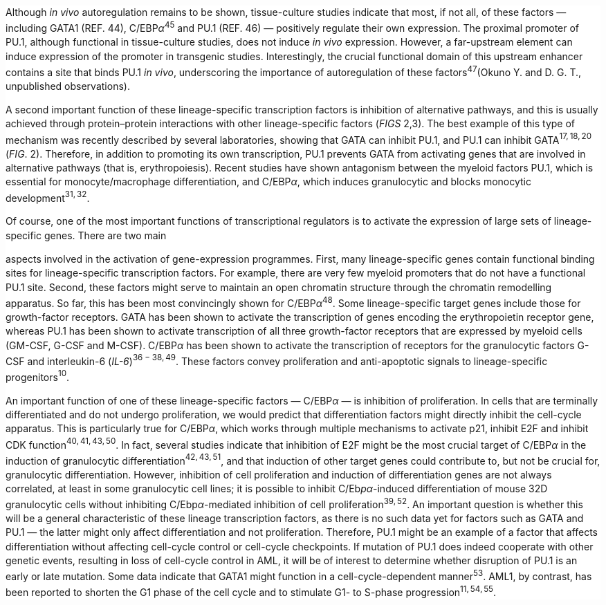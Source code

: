 Although *in vivo* autoregulation remains to be shown, tissue-culture studies indicate that most, if not all, of these factors — including GATA1 (REF. 44), C/EBP$\alpha{}^{45}$ and PU.1 (REF. 46) — positively regulate their own expression. The proximal promoter of PU.1, although functional in tissue-culture studies, does not induce *in vivo* expression. However, a far-upstream element can induce expression of the promoter in transgenic studies. Interestingly, the crucial functional domain of this upstream enhancer contains a site that binds PU.1 *in vivo*, underscoring the importance of autoregulation of these factors${}^{47}$(Okuno Y. and D. G. T., unpublished observations).

A second important function of these lineage-specific transcription factors is inhibition of alternative pathways, and this is usually achieved through protein–protein interactions with other lineage-specific factors (*FIGS* 2,3). The best example of this type of mechanism was recently described by several laboratories, showing that GATA can inhibit PU.1, and PU.1 can inhibit GATA${}^{17,18,20}$ (*FIG*. 2). Therefore, in addition to promoting its own transcription, PU.1 prevents GATA from activating genes that are involved in alternative pathways (that is, erythropoiesis). Recent studies have shown antagonism between the myeloid factors PU.1, which is essential for monocyte/macrophage differentiation, and C/EBP$\alpha$, which induces granulocytic and blocks monocytic development${}^{31,32}$.

Of course, one of the most important functions of transcriptional regulators is to activate the expression of large sets of lineage-specific genes. There are two main

aspects involved in the activation of gene-expression programmes. First, many lineage-specific genes contain functional binding sites for lineage-specific transcription factors. For example, there are very few myeloid promoters that do not have a functional PU.1 site. Second, these factors might serve to maintain an open chromatin structure through the chromatin remodelling apparatus. So far, this has been most convincingly shown for C/EBP$\alpha{}^{48}$. Some lineage-specific target genes include those for growth-factor receptors. GATA has been shown to activate the transcription of genes encoding the erythropoietin receptor gene, whereas PU.1 has been shown to activate transcription of all three growth-factor receptors that are expressed by myeloid cells (GM-CSF, G-CSF and M-CSF). C/EBP$\alpha$ has been shown to activate the transcription of receptors for the granulocytic factors G-CSF and interleukin-6 (*IL-6*)${}^{36-38,49}$. These factors convey proliferation and anti-apoptotic signals to lineage-specific progenitors${}^{10}$.

An important function of one of these lineage-specific factors — C/EBP$\alpha$ — is inhibition of proliferation. In cells that are terminally differentiated and do not undergo proliferation, we would predict that differentiation factors might directly inhibit the cell-cycle apparatus. This is particularly true for C/EBP$\alpha$, which works through multiple mechanisms to activate p21, inhibit E2F and inhibit CDK function${}^{40,41,43,50}$. In fact, several studies indicate that inhibition of E2F might be the most crucial target of C/EBP$\alpha$ in the induction of granulocytic differentiation${}^{42,43,51}$, and that induction of other target genes could contribute to, but not be crucial for, granulocytic differentiation. However, inhibition of cell proliferation and induction of differentiation genes are not always correlated, at least in some granulocytic cell lines; it is possible to inhibit C/Eb$p\alpha$-induced differentiation of mouse 32D granulocytic cells without inhibiting C/Ebp$\alpha$-mediated inhibition of cell proliferation${}^{39,52}$. An important question is whether this will be a general characteristic of these lineage transcription factors, as there is no such data yet for factors such as GATA and PU.1 — the latter might only affect differentiation and not proliferation. Therefore, PU.1 might be an example of a factor that affects differentiation without affecting cell-cycle control or cell-cycle checkpoints. If mutation of PU.1 does indeed cooperate with other genetic events, resulting in loss of cell-cycle control in AML, it will be of interest to determine whether disruption of PU.1 is an early or late mutation. Some data indicate that GATA1 might function in a cell-cycle-dependent manner${}^{53}$. AML1, by contrast, has been reported to shorten the G1 phase of the cell cycle and to stimulate G1- to S-phase progression${}^{11,54,55}$.
